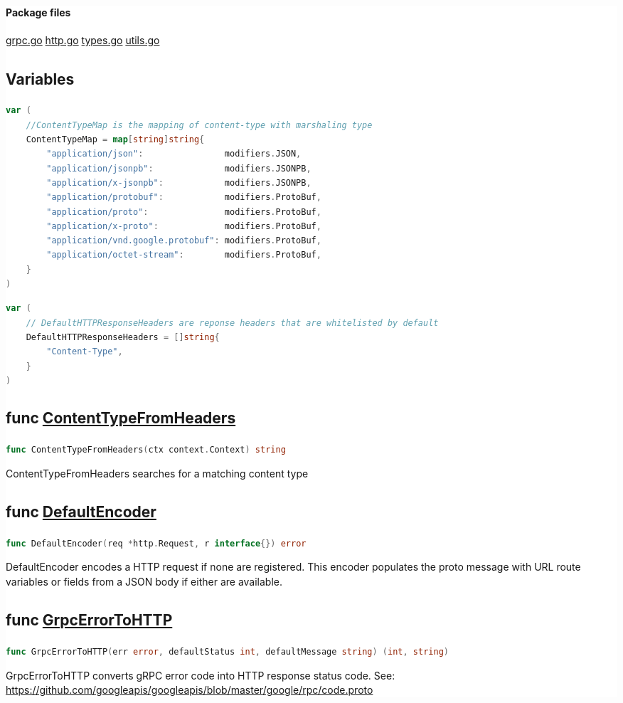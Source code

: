 #### <a name="pkg-files">Package files</a>
[grpc.go](./grpc.go) [http.go](./http.go) [types.go](./types.go) [utils.go](./utils.go) 

## <a name="pkg-variables">Variables</a>
``` go
var (
    //ContentTypeMap is the mapping of content-type with marshaling type
    ContentTypeMap = map[string]string{
        "application/json":                modifiers.JSON,
        "application/jsonpb":              modifiers.JSONPB,
        "application/x-jsonpb":            modifiers.JSONPB,
        "application/protobuf":            modifiers.ProtoBuf,
        "application/proto":               modifiers.ProtoBuf,
        "application/x-proto":             modifiers.ProtoBuf,
        "application/vnd.google.protobuf": modifiers.ProtoBuf,
        "application/octet-stream":        modifiers.ProtoBuf,
    }
)
```
``` go
var (
    // DefaultHTTPResponseHeaders are reponse headers that are whitelisted by default
    DefaultHTTPResponseHeaders = []string{
        "Content-Type",
    }
)
```

## <a name="ContentTypeFromHeaders">func</a> [ContentTypeFromHeaders](./utils.go#L110)
``` go
func ContentTypeFromHeaders(ctx context.Context) string
```
ContentTypeFromHeaders searches for a matching content type

## <a name="DefaultEncoder">func</a> [DefaultEncoder](./http.go#L228)
``` go
func DefaultEncoder(req *http.Request, r interface{}) error
```
DefaultEncoder encodes a HTTP request if none are registered. This encoder
populates the proto message with URL route variables or fields from a JSON
body if either are available.

## <a name="GrpcErrorToHTTP">func</a> [GrpcErrorToHTTP](./http.go#L180)
``` go
func GrpcErrorToHTTP(err error, defaultStatus int, defaultMessage string) (int, string)
```
GrpcErrorToHTTP converts gRPC error code into HTTP response status code.
See: <a href="https://github.com/googleapis/googleapis/blob/master/google/rpc/code.proto">https://github.com/googleapis/googleapis/blob/master/google/rpc/code.proto</a>
